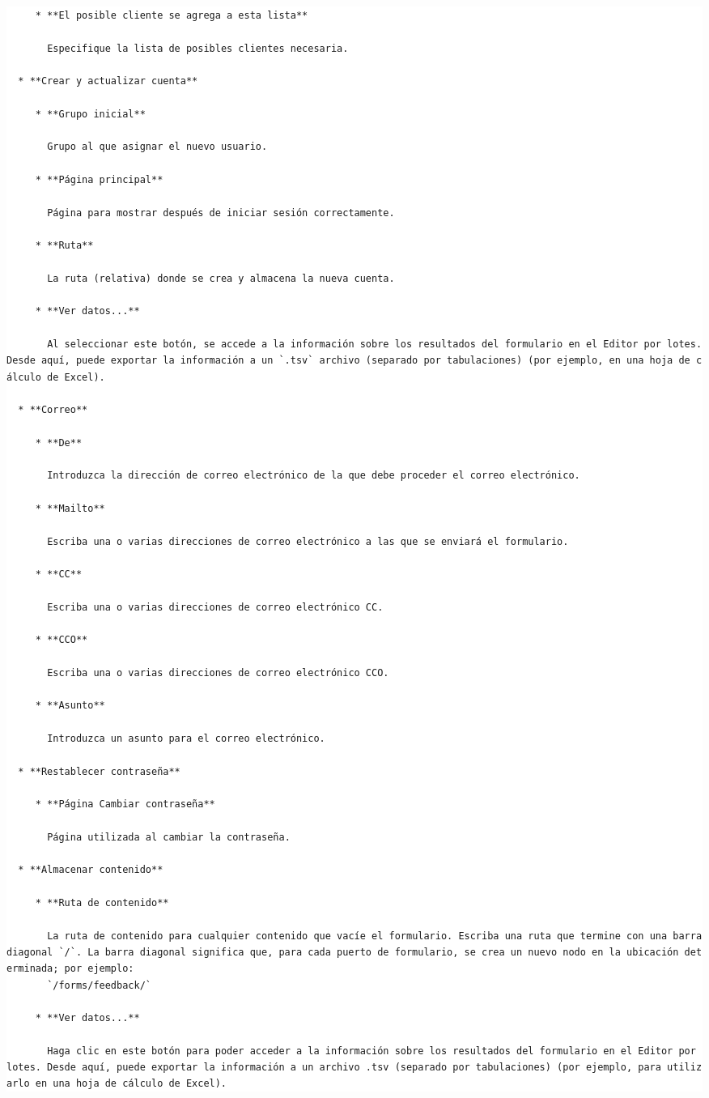          * **El posible cliente se agrega a esta lista**

           Especifique la lista de posibles clientes necesaria.

      * **Crear y actualizar cuenta**

         * **Grupo inicial**

           Grupo al que asignar el nuevo usuario.

         * **Página principal**

           Página para mostrar después de iniciar sesión correctamente.

         * **Ruta**

           La ruta (relativa) donde se crea y almacena la nueva cuenta.

         * **Ver datos...**

           Al seleccionar este botón, se accede a la información sobre los resultados del formulario en el Editor por lotes. Desde aquí, puede exportar la información a un `.tsv` archivo (separado por tabulaciones) (por ejemplo, en una hoja de cálculo de Excel).

      * **Correo**

         * **De**

           Introduzca la dirección de correo electrónico de la que debe proceder el correo electrónico.

         * **Mailto**

           Escriba una o varias direcciones de correo electrónico a las que se enviará el formulario.

         * **CC**

           Escriba una o varias direcciones de correo electrónico CC.

         * **CCO**

           Escriba una o varias direcciones de correo electrónico CCO.

         * **Asunto**

           Introduzca un asunto para el correo electrónico.

      * **Restablecer contraseña**

         * **Página Cambiar contraseña**

           Página utilizada al cambiar la contraseña.

      * **Almacenar contenido**

         * **Ruta de contenido**

           La ruta de contenido para cualquier contenido que vacíe el formulario. Escriba una ruta que termine con una barra diagonal `/`. La barra diagonal significa que, para cada puerto de formulario, se crea un nuevo nodo en la ubicación determinada; por ejemplo:
           `/forms/feedback/`

         * **Ver datos...**

           Haga clic en este botón para poder acceder a la información sobre los resultados del formulario en el Editor por lotes. Desde aquí, puede exportar la información a un archivo .tsv (separado por tabulaciones) (por ejemplo, para utilizarlo en una hoja de cálculo de Excel).
